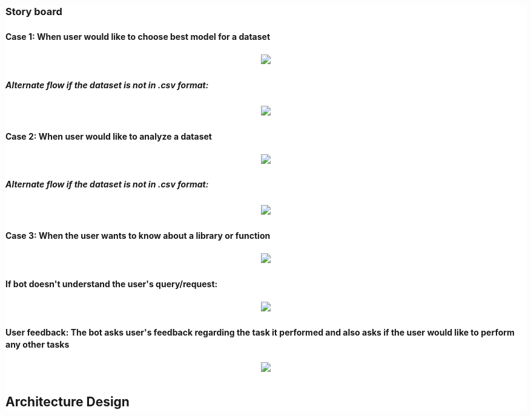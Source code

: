 ### Story board
#### Case 1: When user would like to choose best model for a dataset

<p align="center">
<img src="https://github.ncsu.edu/csc510-fall2019/CSC510-23/blob/master/resources/images/storyboard/sb_c_1.png">
</p>

##### Alternate flow if the dataset is not in .csv format:

<p align="center">
<img src="https://github.ncsu.edu/csc510-fall2019/CSC510-23/blob/master/resources/images/storyboard/sb_c_1a.png">
</p>

#### Case 2: When user would like to analyze a dataset

<p align="center">
<img src="https://github.ncsu.edu/csc510-fall2019/CSC510-23/blob/master/resources/images/storyboard/sb_c_2.png">
</p>

##### Alternate flow if the dataset is not in .csv format:

<p align="center">
<img src="https://github.ncsu.edu/csc510-fall2019/CSC510-23/blob/master/resources/images/storyboard/sb_c_2a.png">
</p>

#### Case 3: When the user wants to know about a library or function

<p align="center">
<img src="https://github.ncsu.edu/csc510-fall2019/CSC510-23/blob/master/resources/images/storyboard/sb_c_3.png">
</p>

#### If bot doesn't understand the user's query/request:

<p align="center">
<img src="https://github.ncsu.edu/csc510-fall2019/CSC510-23/blob/master/resources/images/storyboard/sb_c_4.png">
</p>

#### User feedback: The bot asks user's feedback regarding the task it performed and also asks if the user would like to perform any other tasks

<p align="center">
<img src="https://github.ncsu.edu/csc510-fall2019/CSC510-23/blob/master/resources/images/storyboard/sb_c_5.png">
</p>

## Architecture Design 
